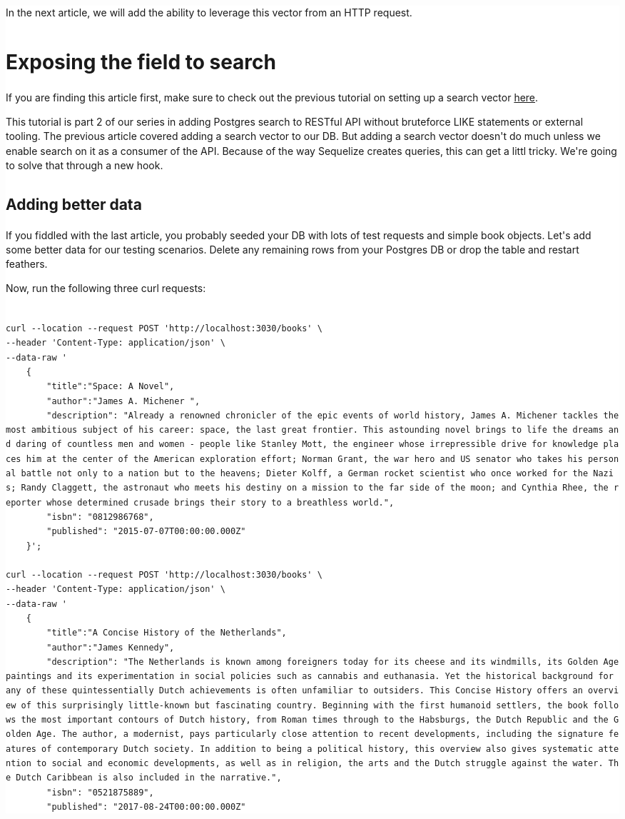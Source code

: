 
In the next article, we will add the ability to leverage this vector from an HTTP request.









# Exposing the field to search

If you are finding this article first, make sure to check out the previous tutorial on setting up a search vector [here]().

This tutorial is part 2 of our series in adding Postgres search to RESTful API without bruteforce LIKE statements or external tooling.  The previous article covered adding a search vector to our DB.  But adding a search vector doesn't do much unless we enable search on it as a consumer of the API.  Because of the way Sequelize creates queries, this can get a littl tricky.  We're going to solve that through a new hook.
## Adding better data

If you fiddled with the last article, you probably seeded your DB with lots of test requests and simple book objects.  Let's add some better data for our testing scenarios.  Delete any remaining rows from your Postgres DB or drop the table and restart feathers.

Now, run the following three curl requests:

```shell

curl --location --request POST 'http://localhost:3030/books' \
--header 'Content-Type: application/json' \
--data-raw '
    {
        "title":"Space: A Novel",
        "author":"James A. Michener ",
        "description": "Already a renowned chronicler of the epic events of world history, James A. Michener tackles the most ambitious subject of his career: space, the last great frontier. This astounding novel brings to life the dreams and daring of countless men and women - people like Stanley Mott, the engineer whose irrepressible drive for knowledge places him at the center of the American exploration effort; Norman Grant, the war hero and US senator who takes his personal battle not only to a nation but to the heavens; Dieter Kolff, a German rocket scientist who once worked for the Nazis; Randy Claggett, the astronaut who meets his destiny on a mission to the far side of the moon; and Cynthia Rhee, the reporter whose determined crusade brings their story to a breathless world.",
        "isbn": "0812986768",
        "published": "2015-07-07T00:00:00.000Z"
    }';

curl --location --request POST 'http://localhost:3030/books' \
--header 'Content-Type: application/json' \
--data-raw '
    {
        "title":"A Concise History of the Netherlands",
        "author":"James Kennedy",
        "description": "The Netherlands is known among foreigners today for its cheese and its windmills, its Golden Age paintings and its experimentation in social policies such as cannabis and euthanasia. Yet the historical background for any of these quintessentially Dutch achievements is often unfamiliar to outsiders. This Concise History offers an overview of this surprisingly little-known but fascinating country. Beginning with the first humanoid settlers, the book follows the most important contours of Dutch history, from Roman times through to the Habsburgs, the Dutch Republic and the Golden Age. The author, a modernist, pays particularly close attention to recent developments, including the signature features of contemporary Dutch society. In addition to being a political history, this overview also gives systematic attention to social and economic developments, as well as in religion, the arts and the Dutch struggle against the water. The Dutch Caribbean is also included in the narrative.",
        "isbn": "0521875889",
        "published": "2017-08-24T00:00:00.000Z"
```